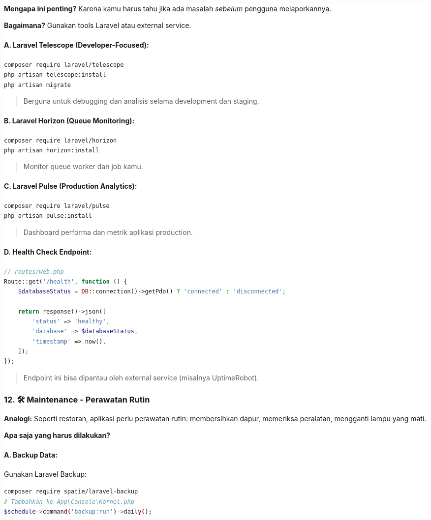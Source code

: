 **Mengapa ini penting?** Karena kamu harus tahu jika ada masalah *sebelum* pengguna melaporkannya.

**Bagaimana?** Gunakan tools Laravel atau external service.

#### A. Laravel Telescope (Developer-Focused):
```bash
composer require laravel/telescope
php artisan telescope:install
php artisan migrate
```
> Berguna untuk debugging dan analisis selama development dan staging.

#### B. Laravel Horizon (Queue Monitoring):
```bash
composer require laravel/horizon
php artisan horizon:install
```
> Monitor queue worker dan job kamu.

#### C. Laravel Pulse (Production Analytics):
```bash
composer require laravel/pulse
php artisan pulse:install
```
> Dashboard performa dan metrik aplikasi production.

#### D. Health Check Endpoint:
```php
// routes/web.php
Route::get('/health', function () {
    $databaseStatus = DB::connection()->getPdo() ? 'connected' : 'disconnected';
    
    return response()->json([
        'status' => 'healthy',
        'database' => $databaseStatus,
        'timestamp' => now(),
    ]);
});
```
> Endpoint ini bisa dipantau oleh external service (misalnya UptimeRobot).

### 12. 🛠️ Maintenance - Perawatan Rutin

**Analogi:** Seperti restoran, aplikasi perlu perawatan rutin: membersihkan dapur, memeriksa peralatan, mengganti lampu yang mati.

**Apa saja yang harus dilakukan?**

#### A. Backup Data:
Gunakan Laravel Backup:
```bash
composer require spatie/laravel-backup
# Tambahkan ke App\Console\Kernel.php
$schedule->command('backup:run')->daily();
```
